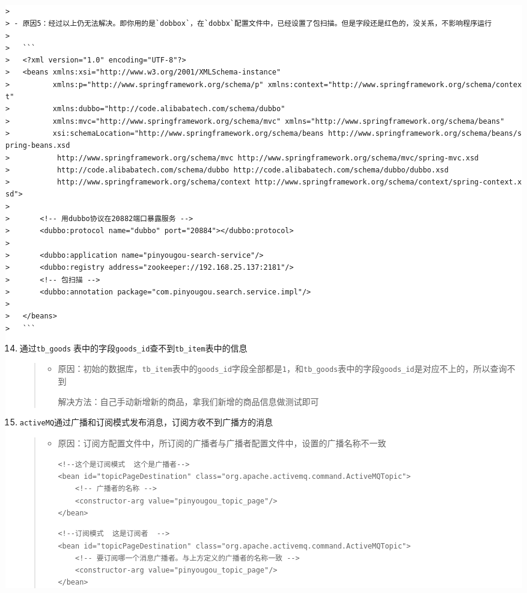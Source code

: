     >
    > - 原因5：经过以上仍无法解决。即你用的是`dobbox`，在`dobbx`配置文件中，已经设置了包扫描。但是字段还是红色的，没关系，不影响程序运行
    >
    >   ```
    >   <?xml version="1.0" encoding="UTF-8"?>
    >   <beans xmlns:xsi="http://www.w3.org/2001/XMLSchema-instance"
    >          xmlns:p="http://www.springframework.org/schema/p" xmlns:context="http://www.springframework.org/schema/context"
    >          xmlns:dubbo="http://code.alibabatech.com/schema/dubbo"
    >          xmlns:mvc="http://www.springframework.org/schema/mvc" xmlns="http://www.springframework.org/schema/beans"
    >          xsi:schemaLocation="http://www.springframework.org/schema/beans http://www.springframework.org/schema/beans/spring-beans.xsd
    >           http://www.springframework.org/schema/mvc http://www.springframework.org/schema/mvc/spring-mvc.xsd
    >           http://code.alibabatech.com/schema/dubbo http://code.alibabatech.com/schema/dubbo/dubbo.xsd
    >           http://www.springframework.org/schema/context http://www.springframework.org/schema/context/spring-context.xsd">
    >   
    >       <!-- 用dubbo协议在20882端口暴露服务 -->
    >       <dubbo:protocol name="dubbo" port="20884"></dubbo:protocol>
    >   
    >       <dubbo:application name="pinyougou-search-service"/>
    >       <dubbo:registry address="zookeeper://192.168.25.137:2181"/>
    >       <!-- 包扫描 -->
    >       <dubbo:annotation package="com.pinyougou.search.service.impl"/>
    >   
    >   </beans>
    >   ```

14. 通过`tb_goods` 表中的字段`goods_id`查不到`tb_item`表中的信息

    > - 原因：初始的数据库，`tb_item`表中的`goods_id`字段全部都是`1`，和`tb_goods`表中的字段`goods_id`是对应不上的，所以查询不到
    >
    >   解决方法：自己手动新增新的商品，拿我们新增的商品信息做测试即可

15. `activeMQ`通过广播和订阅模式发布消息，订阅方收不到广播方的消息

    > - 原因：订阅方配置文件中，所订阅的广播者与广播者配置文件中，设置的广播名称不一致
    >
    >   ```
    >   <!--这个是订阅模式  这个是广播者-->
    >   <bean id="topicPageDestination" class="org.apache.activemq.command.ActiveMQTopic">
    >   	<!-- 广播者的名称 -->
    >       <constructor-arg value="pinyougou_topic_page"/>
    >   </bean>
    >   ```
    >
    >   ```
    >   <!--订阅模式  这是订阅者  -->
    >   <bean id="topicPageDestination" class="org.apache.activemq.command.ActiveMQTopic">
    >       <!-- 要订阅哪一个消息广播者。与上方定义的广播者的名称一致 -->
    >       <constructor-arg value="pinyougou_topic_page"/>
    >   </bean>
    >   ```
